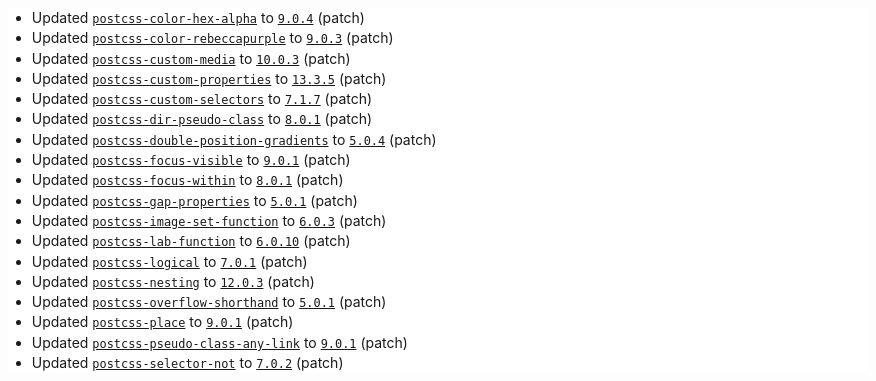 - Updated [`postcss-color-hex-alpha`](https://github.com/csstools/postcss-plugins/tree/main/plugins/postcss-color-hex-alpha) to [`9.0.4`](https://github.com/csstools/postcss-plugins/tree/main/plugins/postcss-color-hex-alpha/CHANGELOG.md#904) (patch)
- Updated [`postcss-color-rebeccapurple`](https://github.com/csstools/postcss-plugins/tree/main/plugins/postcss-color-rebeccapurple) to [`9.0.3`](https://github.com/csstools/postcss-plugins/tree/main/plugins/postcss-color-rebeccapurple/CHANGELOG.md#903) (patch)
- Updated [`postcss-custom-media`](https://github.com/csstools/postcss-plugins/tree/main/plugins/postcss-custom-media) to [`10.0.3`](https://github.com/csstools/postcss-plugins/tree/main/plugins/postcss-custom-media/CHANGELOG.md#1003) (patch)
- Updated [`postcss-custom-properties`](https://github.com/csstools/postcss-plugins/tree/main/plugins/postcss-custom-properties) to [`13.3.5`](https://github.com/csstools/postcss-plugins/tree/main/plugins/postcss-custom-properties/CHANGELOG.md#1335) (patch)
- Updated [`postcss-custom-selectors`](https://github.com/csstools/postcss-plugins/tree/main/plugins/postcss-custom-selectors) to [`7.1.7`](https://github.com/csstools/postcss-plugins/tree/main/plugins/postcss-custom-selectors/CHANGELOG.md#717) (patch)
- Updated [`postcss-dir-pseudo-class`](https://github.com/csstools/postcss-plugins/tree/main/plugins/postcss-dir-pseudo-class) to [`8.0.1`](https://github.com/csstools/postcss-plugins/tree/main/plugins/postcss-dir-pseudo-class/CHANGELOG.md#801) (patch)
- Updated [`postcss-double-position-gradients`](https://github.com/csstools/postcss-plugins/tree/main/plugins/postcss-double-position-gradients) to [`5.0.4`](https://github.com/csstools/postcss-plugins/tree/main/plugins/postcss-double-position-gradients/CHANGELOG.md#504) (patch)
- Updated [`postcss-focus-visible`](https://github.com/csstools/postcss-plugins/tree/main/plugins/postcss-focus-visible) to [`9.0.1`](https://github.com/csstools/postcss-plugins/tree/main/plugins/postcss-focus-visible/CHANGELOG.md#901) (patch)
- Updated [`postcss-focus-within`](https://github.com/csstools/postcss-plugins/tree/main/plugins/postcss-focus-within) to [`8.0.1`](https://github.com/csstools/postcss-plugins/tree/main/plugins/postcss-focus-within/CHANGELOG.md#801) (patch)
- Updated [`postcss-gap-properties`](https://github.com/csstools/postcss-plugins/tree/main/plugins/postcss-gap-properties) to [`5.0.1`](https://github.com/csstools/postcss-plugins/tree/main/plugins/postcss-gap-properties/CHANGELOG.md#501) (patch)
- Updated [`postcss-image-set-function`](https://github.com/csstools/postcss-plugins/tree/main/plugins/postcss-image-set-function) to [`6.0.3`](https://github.com/csstools/postcss-plugins/tree/main/plugins/postcss-image-set-function/CHANGELOG.md#603) (patch)
- Updated [`postcss-lab-function`](https://github.com/csstools/postcss-plugins/tree/main/plugins/postcss-lab-function) to [`6.0.10`](https://github.com/csstools/postcss-plugins/tree/main/plugins/postcss-lab-function/CHANGELOG.md#6010) (patch)
- Updated [`postcss-logical`](https://github.com/csstools/postcss-plugins/tree/main/plugins/postcss-logical) to [`7.0.1`](https://github.com/csstools/postcss-plugins/tree/main/plugins/postcss-logical/CHANGELOG.md#701) (patch)
- Updated [`postcss-nesting`](https://github.com/csstools/postcss-plugins/tree/main/plugins/postcss-nesting) to [`12.0.3`](https://github.com/csstools/postcss-plugins/tree/main/plugins/postcss-nesting/CHANGELOG.md#1203) (patch)
- Updated [`postcss-overflow-shorthand`](https://github.com/csstools/postcss-plugins/tree/main/plugins/postcss-overflow-shorthand) to [`5.0.1`](https://github.com/csstools/postcss-plugins/tree/main/plugins/postcss-overflow-shorthand/CHANGELOG.md#501) (patch)
- Updated [`postcss-place`](https://github.com/csstools/postcss-plugins/tree/main/plugins/postcss-place) to [`9.0.1`](https://github.com/csstools/postcss-plugins/tree/main/plugins/postcss-place/CHANGELOG.md#901) (patch)
- Updated [`postcss-pseudo-class-any-link`](https://github.com/csstools/postcss-plugins/tree/main/plugins/postcss-pseudo-class-any-link) to [`9.0.1`](https://github.com/csstools/postcss-plugins/tree/main/plugins/postcss-pseudo-class-any-link/CHANGELOG.md#901) (patch)
- Updated [`postcss-selector-not`](https://github.com/csstools/postcss-plugins/tree/main/plugins/postcss-selector-not) to [`7.0.2`](https://github.com/csstools/postcss-plugins/tree/main/plugins/postcss-selector-not/CHANGELOG.md#702) (patch)
